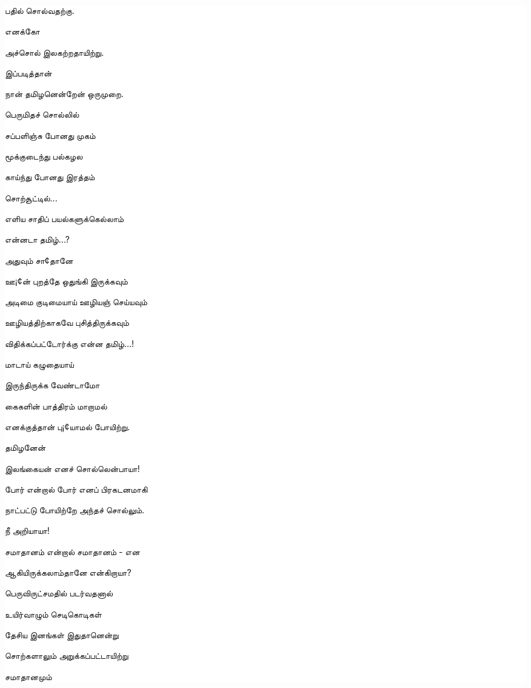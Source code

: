 பதில் சொல்வதற்கு.  

எனக்கோ  

அச்சொல் இலகற்றதாயிற்று.  

இப்படித்தான்  

நான் தமிழனென்றேன் ஒருமுறை.  

பெருமிதச் சொல்லில்  

சப்பளிஞ்சு போனது முகம்  

மூக்குடைந்து பல்கழல  

காய்ந்து போனது இரத்தம்  

சொற்சூட்டில்...  

எளிய சாதிப் பயல்களுக்கெல்லாம்  

என்னடா தமிழ்...?  

அதுவும் சா¢தானே  

ஊ¡¢ன் புறத்தே ஒதுங்கி இருக்கவும்  

அடிமை குடிமையாய் ஊழியஞ் செய்யவும்  

ஊழியத்திற்காகவே புசித்திருக்கவும்  

விதிக்கப்பட்டோர்க்கு என்ன தமிழ்...!  

மாடாய் கழுதையாய்  

இருந்திருக்க வேண்டாமோ  

கைகளின் பாத்திரம் மாறாமல்  

எனக்குத்தான் பு¡¢யாமல் போயிற்று.  

தமிழனேன்  

இலங்கையன் எனச் சொல்லென்பாயா!  

போர் என்றால் போர் எனப் பிரகடனமாகி  

நாட்பட்டு போயிற்றே அந்தச் சொல்லும்.  

நீ அறியாயா!  

சமாதானம் என்றால் சமாதானம் - என  

ஆகியிருக்கலாம்தானே என்கிறாயா?  

பெருவிருட்சமதில் படர்வதனால்  

உயிர்வாழும் செடிகொடிகள்  

தேசிய இனங்கள் இதுதானென்று  

சொற்களாலும் அறுக்கப்பட்டாயிற்று  

சமாதானமும்  
